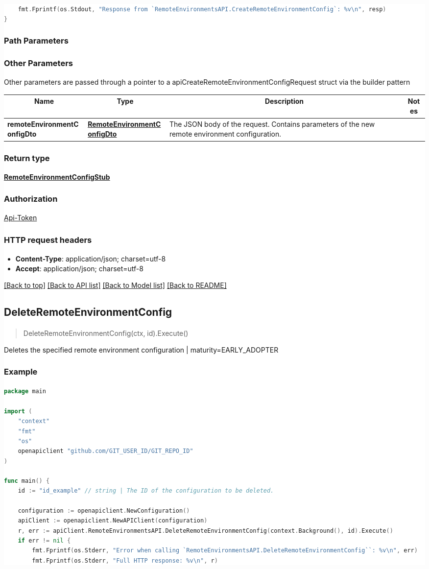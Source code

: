 ```go
    fmt.Fprintf(os.Stdout, "Response from `RemoteEnvironmentsAPI.CreateRemoteEnvironmentConfig`: %v\n", resp)
}
```

### Path Parameters



### Other Parameters

Other parameters are passed through a pointer to a apiCreateRemoteEnvironmentConfigRequest struct via the builder pattern


Name | Type | Description  | Notes
------------- | ------------- | ------------- | -------------
 **remoteEnvironmentConfigDto** | [**RemoteEnvironmentConfigDto**](RemoteEnvironmentConfigDto.md) | The JSON body of the request. Contains parameters of the new remote environment configuration. | 

### Return type

[**RemoteEnvironmentConfigStub**](RemoteEnvironmentConfigStub.md)

### Authorization

[Api-Token](../README.md#Api-Token)

### HTTP request headers

- **Content-Type**: application/json; charset=utf-8
- **Accept**: application/json; charset=utf-8

[[Back to top]](#) [[Back to API list]](../README.md#documentation-for-api-endpoints)
[[Back to Model list]](../README.md#documentation-for-models)
[[Back to README]](../README.md)


## DeleteRemoteEnvironmentConfig

> DeleteRemoteEnvironmentConfig(ctx, id).Execute()

Deletes the specified remote environment configuration | maturity=EARLY_ADOPTER

### Example

```go
package main

import (
    "context"
    "fmt"
    "os"
    openapiclient "github.com/GIT_USER_ID/GIT_REPO_ID"
)

func main() {
    id := "id_example" // string | The ID of the configuration to be deleted.

    configuration := openapiclient.NewConfiguration()
    apiClient := openapiclient.NewAPIClient(configuration)
    r, err := apiClient.RemoteEnvironmentsAPI.DeleteRemoteEnvironmentConfig(context.Background(), id).Execute()
    if err != nil {
        fmt.Fprintf(os.Stderr, "Error when calling `RemoteEnvironmentsAPI.DeleteRemoteEnvironmentConfig``: %v\n", err)
        fmt.Fprintf(os.Stderr, "Full HTTP response: %v\n", r)
```